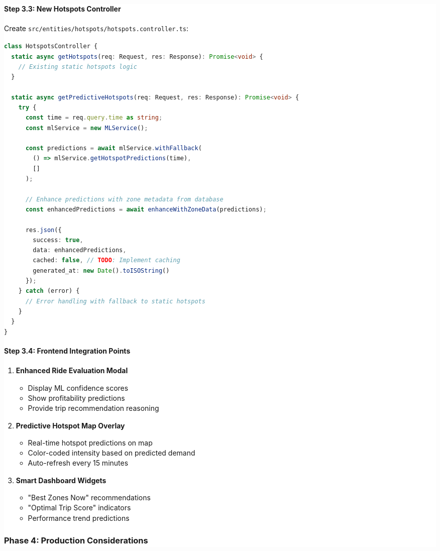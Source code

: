 #### Step 3.3: New Hotspots Controller
Create `src/entities/hotspots/hotspots.controller.ts`:

```typescript
class HotspotsController {
  static async getHotspots(req: Request, res: Response): Promise<void> {
    // Existing static hotspots logic
  }

  static async getPredictiveHotspots(req: Request, res: Response): Promise<void> {
    try {
      const time = req.query.time as string;
      const mlService = new MLService();
      
      const predictions = await mlService.withFallback(
        () => mlService.getHotspotPredictions(time),
        []
      );

      // Enhance predictions with zone metadata from database
      const enhancedPredictions = await enhanceWithZoneData(predictions);

      res.json({
        success: true,
        data: enhancedPredictions,
        cached: false, // TODO: Implement caching
        generated_at: new Date().toISOString()
      });
    } catch (error) {
      // Error handling with fallback to static hotspots
    }
  }
}
```

#### Step 3.4: Frontend Integration Points

1. **Enhanced Ride Evaluation Modal**
   - Display ML confidence scores
   - Show profitability predictions
   - Provide trip recommendation reasoning

2. **Predictive Hotspot Map Overlay**
   - Real-time hotspot predictions on map
   - Color-coded intensity based on predicted demand
   - Auto-refresh every 15 minutes

3. **Smart Dashboard Widgets**
   - "Best Zones Now" recommendations
   - "Optimal Trip Score" indicators
   - Performance trend predictions

### Phase 4: Production Considerations
